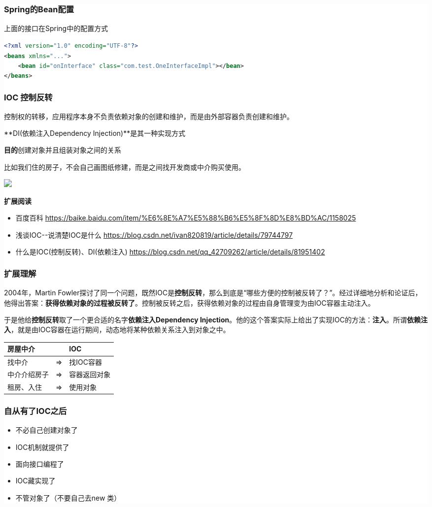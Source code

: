 ### Spring的Bean配置

上面的接口在Spring中的配置方式

```xml
<?xml version="1.0" encoding="UTF-8"?>
<beans xmlns="...">
    <bean id="onInterface" class="com.test.OneInterfaceImpl"></bean>
</beans>
```

### IOC 控制反转

控制权的转移，应用程序本身不负责依赖对象的创建和维护，而是由外部容器负责创建和维护。

**DI(依赖注入Dependency Injection)**是其一种实现方式

**目的**创建对象并且组装对象之间的关系

比如我们住的房子，不会自己画图纸修建，而是之间找开发商或中介购买使用。

![](/img/spring/ioc.png)

**扩展阅读**

* 百度百科 https://baike.baidu.com/item/%E6%8E%A7%E5%88%B6%E5%8F%8D%E8%BD%AC/1158025

* 浅谈IOC--说清楚IOC是什么 https://blog.csdn.net/ivan820819/article/details/79744797

*  什么是IOC(控制反转)、DI(依赖注入) https://blog.csdn.net/qq_42709262/article/details/81951402

### 扩展理解

2004年，Martin Fowler探讨了同一个问题，既然IOC是**控制反转**，那么到底是“哪些方便的控制被反转了？”。经过详细地分析和论证后，他得出答案：**获得依赖对象的过程被反转了**。控制被反转之后，获得依赖对象的过程由自身管理变为由IOC容器主动注入。

于是他给**控制反转**取了一个更合适的名字**依赖注入Dependency Injection**。他的这个答案实际上给出了实现IOC的方法：**注入**。所谓**依赖注入**，就是由IOC容器在运行期间，动态地将某种依赖关系注入到对象之中。

|房屋中介||IOC|
|:--|:--:|:--|
|找中介|=>|找IOC容器|
|中介介绍房子|=>|容器返回对象|
|租房、入住|=>|使用对象|

### 自从有了IOC之后

* 不必自己创建对象了

* IOC机制就提供了

* 面向接口编程了

* IOC藏实现了

* 不管对象了（不要自己去new 类）
